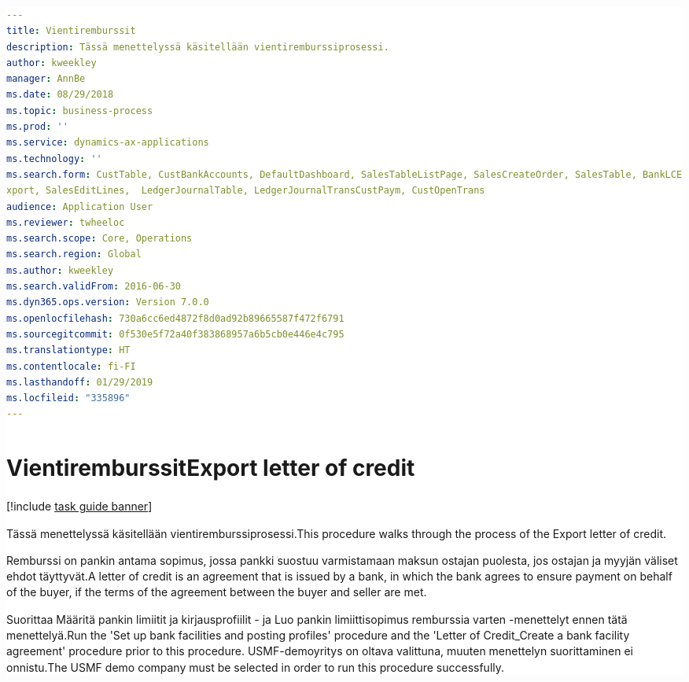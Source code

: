```yaml
---
title: Vientiremburssit
description: Tässä menettelyssä käsitellään vientiremburssiprosessi.
author: kweekley
manager: AnnBe
ms.date: 08/29/2018
ms.topic: business-process
ms.prod: ''
ms.service: dynamics-ax-applications
ms.technology: ''
ms.search.form: CustTable, CustBankAccounts, DefaultDashboard, SalesTableListPage, SalesCreateOrder, SalesTable, BankLCExport, SalesEditLines,  LedgerJournalTable, LedgerJournalTransCustPaym, CustOpenTrans
audience: Application User
ms.reviewer: twheeloc
ms.search.scope: Core, Operations
ms.search.region: Global
ms.author: kweekley
ms.search.validFrom: 2016-06-30
ms.dyn365.ops.version: Version 7.0.0
ms.openlocfilehash: 730a6cc6ed4872f8d0ad92b89665587f472f6791
ms.sourcegitcommit: 0f530e5f72a40f383868957a6b5cb0e446e4c795
ms.translationtype: HT
ms.contentlocale: fi-FI
ms.lasthandoff: 01/29/2019
ms.locfileid: "335896"
---
```

# <a name="export-letter-of-credit"></a><span data-ttu-id="0b6a2-103">Vientiremburssit</span><span class="sxs-lookup"><span data-stu-id="0b6a2-103">Export letter of credit</span></span>

[!include [task guide banner](../../includes/task-guide-banner.md)]

<span data-ttu-id="0b6a2-104">Tässä menettelyssä käsitellään vientiremburssiprosessi.</span><span class="sxs-lookup"><span data-stu-id="0b6a2-104">This procedure walks through the process of the Export letter of credit.</span></span>

<span data-ttu-id="0b6a2-105">Remburssi on pankin antama sopimus, jossa pankki suostuu varmistamaan maksun ostajan puolesta, jos ostajan ja myyjän väliset ehdot täyttyvät.</span><span class="sxs-lookup"><span data-stu-id="0b6a2-105">A letter of credit is an agreement that is issued by a bank, in which the bank agrees to ensure payment on behalf of the buyer, if the terms of the agreement between the buyer and seller are met.</span></span>



<span data-ttu-id="0b6a2-106">Suorittaa Määritä pankin limiitit ja kirjausprofiilit - ja Luo pankin limiittisopimus remburssia varten -menettelyt ennen tätä menettelyä.</span><span class="sxs-lookup"><span data-stu-id="0b6a2-106">Run the 'Set up bank facilities and posting profiles' procedure and the 'Letter of Credit_Create a bank facility agreement' procedure prior to this procedure.</span></span> <span data-ttu-id="0b6a2-107">USMF-demoyritys on oltava valittuna, muuten menettelyn suorittaminen ei onnistu.</span><span class="sxs-lookup"><span data-stu-id="0b6a2-107">The USMF demo company must be selected in order to run this procedure successfully.</span></span>
